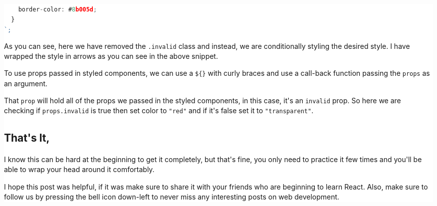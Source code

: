 ```jsx
    border-color: #8b005d;
  }
`;
```

As you can see, here we have removed the `.invalid` class and instead, we are conditionally styling the desired style. I have wrapped the style in arrows as you can see in the above snippet.

To use props passed in styled components, we can use a `${}` with curly braces and use a call-back function passing the `props` as an argument.

That `prop` will hold all of the props we passed in the styled components, in this case, it's an `invalid` prop. So here we are checking if `props.invalid` is true then set color to `"red"` and if it's false set it to `"transparent"`.

## That's It,

I know this can be hard at the beginning to get it completely, but that's fine, you only need to practice it few times and you'll be able to wrap your head around it comfortably.

I hope this post was helpful, if it was make sure to share it with your friends who are beginning to learn React. Also, make sure to follow us by pressing the bell icon down-left to never miss any interesting posts on web development.
